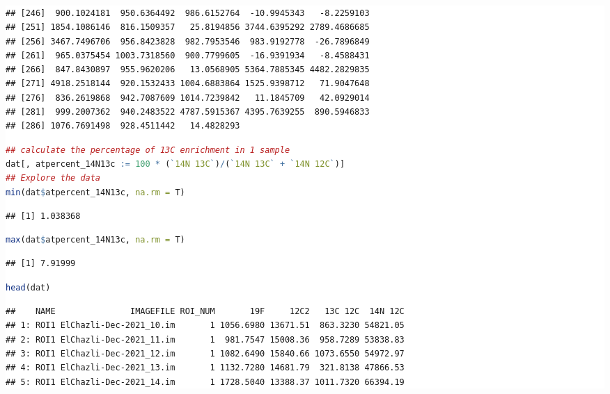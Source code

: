     ## [246]  900.1024181  950.6364492  986.6152764  -10.9945343   -8.2259103
    ## [251] 1854.1086146  816.1509357   25.8194856 3744.6395292 2789.4686685
    ## [256] 3467.7496706  956.8423828  982.7953546  983.9192778  -26.7896849
    ## [261]  965.0375454 1003.7318560  900.7799605  -16.9391934   -8.4588431
    ## [266]  847.8430897  955.9620206   13.0568905 5364.7885345 4482.2829835
    ## [271] 4918.2518144  920.1532433 1004.6883864 1525.9398712   71.9047648
    ## [276]  836.2619868  942.7087609 1014.7239842   11.1845709   42.0929014
    ## [281]  999.2007362  940.2483522 4787.5915367 4395.7639255  890.5946833
    ## [286] 1076.7691498  928.4511442   14.4828293

``` r
## calculate the percentage of 13C enrichment in 1 sample
dat[, atpercent_14N13c := 100 * (`14N 13C`)/(`14N 13C` + `14N 12C`)]
## Explore the data
min(dat$atpercent_14N13c, na.rm = T)
```

    ## [1] 1.038368

``` r
max(dat$atpercent_14N13c, na.rm = T)
```

    ## [1] 7.91999

``` r
head(dat)
```

    ##    NAME               IMAGEFILE ROI_NUM       19F     12C2   13C 12C  14N 12C
    ## 1: ROI1 ElChazli-Dec-2021_10.im       1 1056.6980 13671.51  863.3230 54821.05
    ## 2: ROI1 ElChazli-Dec-2021_11.im       1  981.7547 15008.36  958.7289 53838.83
    ## 3: ROI1 ElChazli-Dec-2021_12.im       1 1082.6490 15840.66 1073.6550 54972.97
    ## 4: ROI1 ElChazli-Dec-2021_13.im       1 1132.7280 14681.79  321.8138 47866.53
    ## 5: ROI1 ElChazli-Dec-2021_14.im       1 1728.5040 13388.37 1011.7320 66394.19